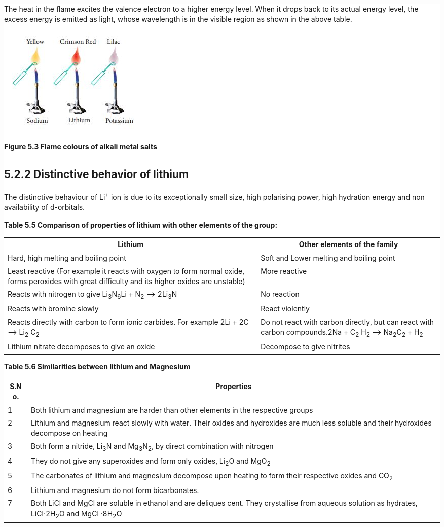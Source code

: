 

The heat in the flame excites the valence electron to a higher energy level. When it drops back to its actual energy level, the excess energy is emitted as light, whose wavelength is in the visible region as shown in the above table.

![Flame colours of alkali metal salts](<../chapter 2 flames.JPG>)

**Figure 5.3 Flame colours of alkali metal salts**







## 5.2.2 Distinctive behavior of lithium

The distinctive behaviour of Li<sup>+</sup> ion is due to its exceptionally small size, high polarising
power, high hydration energy and non availability of d-orbitals.

**Table 5.5 Comparison of properties of lithium with other elements of the group:**


| Lithium |Other elements of the family |
|------|------|
| Hard, high melting and boiling point |Soft  and  Lower melting and boiling point |
| Least reactive (For example it reacts with oxygen to form normal oxide, forms peroxides with great difficulty and its higher oxides are unstable) |More reactive |
| Reacts with nitrogen to give Li<sub>3</sub>N<sub>6</sub>Li + N<sub>2</sub>  --> 2Li<sub>3</sub>N |No reaction |
| Reacts with bromine slowly |React violently |
| Reacts directly with carbon to form ionic carbides. For example 2Li + 2C --> Li<sub>2</sub> C<sub>2</sub> |Do not react with carbon directly, but can react with carbon compounds.2Na + C<sub>2</sub> H<sub>2</sub> --> Na<sub>2</sub>C<sub>2</sub> + H<sub>2</sub> |
| Lithium nitrate decomposes to give an oxide |Decompose to give nitrites |





**Table 5.6 Similarities between lithium and Magnesium**

| S.No. |Properties |
|------|------|
| 1 |Both lithium and magnesium are harder than other elements in the respective groups |
| 2 |Lithium and magnesium react slowly with water. Their oxides and hydroxides are much less soluble and their hydroxides decompose on heating |
| 3 |Both form a nitride, Li<sub>3</sub>N and Mg<sub>3</sub>N<sub>2</sub>, by direct combination with nitrogen |
| 4 |They do not give any superoxides and form only oxides, Li<sub>2</sub>O and MgO<sub>2</sub> |
| 5 |The carbonates of lithium and magnesium decompose upon heating to form their respective oxides and CO<sub>2</sub> |
| 6 |Lithium and magnesium do not form bicarbonates. |
| 7 |Both LiCl and MgCl are soluble in ethanol and are deliques cent. They crystallise from aqueous solution as hydrates, LiCl·2H<sub>2</sub>O and MgCl ·8H<sub>2</sub>O |
